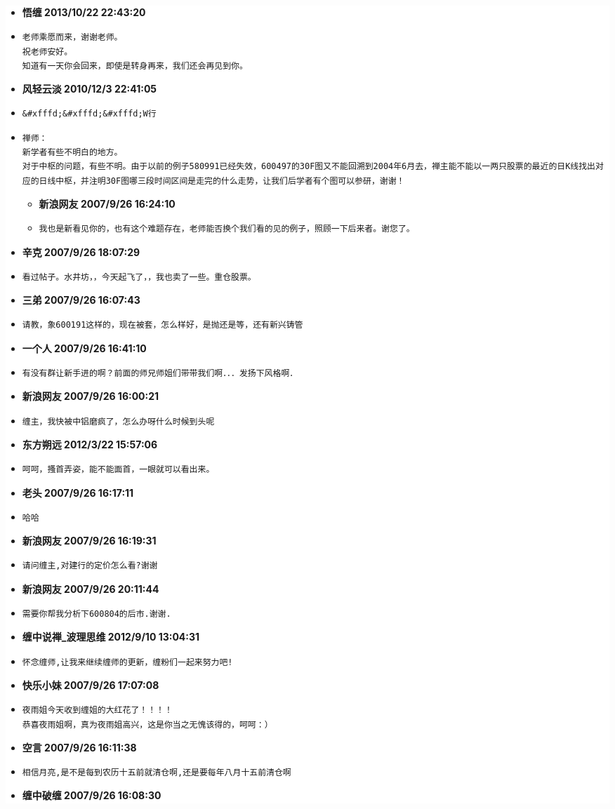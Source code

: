 - **悟缠 2013/10/22 22:43:20**
- ```
  老师乘愿而来，谢谢老师。
  祝老师安好。
  知道有一天你会回来，即使是转身再来，我们还会再见到你。
  ```
- **风轻云淡 2010/12/3 22:41:05**
- ```
  &#xfffd;&#xfffd;&#xfffd;W行
  ```
- ```
  禅师：
  新学者有些不明白的地方。
  对于中枢的问题，有些不明。由于以前的例子580991已经失效，600497的30F图又不能回溯到2004年6月去，禅主能不能以一两只股票的最近的日K线找出对应的日线中枢，并注明30F图哪三段时间区间是走完的什么走势，让我们后学者有个图可以参研，谢谢！
  ```
   - **新浪网友 2007/9/26 16:24:10**
   - ```
     我也是新看见你的，也有这个难题存在，老师能否换个我们看的见的例子，照顾一下后来者。谢您了。
     ```
- **辛克 2007/9/26 18:07:29**
- ```
  看过帖子。水井坊，，今天起飞了，，我也卖了一些。重仓股票。
  ```
- **三弟 2007/9/26 16:07:43**
- ```
  请教，象600191这样的，现在被套，怎么样好，是抛还是等，还有新兴铸管
  ```
- **一个人 2007/9/26 16:41:10**
- ```
  有没有群让新手进的啊？前面的师兄师姐们带带我们啊．．．发扬下风格啊．
  ```
- **新浪网友 2007/9/26 16:00:21**
- ```
  缠主，我快被中铝磨疯了，怎么办呀什么时候到头呢
  ```
- **东方朔远 2012/3/22 15:57:06**
- ```
  呵呵，搔首弄姿，能不能面首，一眼就可以看出来。
  ```
- **老头 2007/9/26 16:17:11**
- ```
  哈哈
  ```
- **新浪网友 2007/9/26 16:19:31**
- ```
  请问缠主,对建行的定价怎么看?谢谢
  ```
- **新浪网友 2007/9/26 20:11:44**
- ```
  需要你帮我分析下600804的后市.谢谢.
  ```
- **缠中说禅_波理思维 2012/9/10 13:04:31**
- ```
  怀念缠师,让我来继续缠师的更新，缠粉们一起来努力吧!
  ```
- **快乐小妹 2007/9/26 17:07:08**
- ```
  夜雨姐今天收到缠姐的大红花了！！！！
  恭喜夜雨姐啊，真为夜雨姐高兴，这是你当之无愧该得的，呵呵：）
  ```
- **空言 2007/9/26 16:11:38**
- ```
  相信月亮,是不是每到农历十五前就清仓啊,还是要每年八月十五前清仓啊
  ```
- **缠中破缠 2007/9/26 16:08:30**